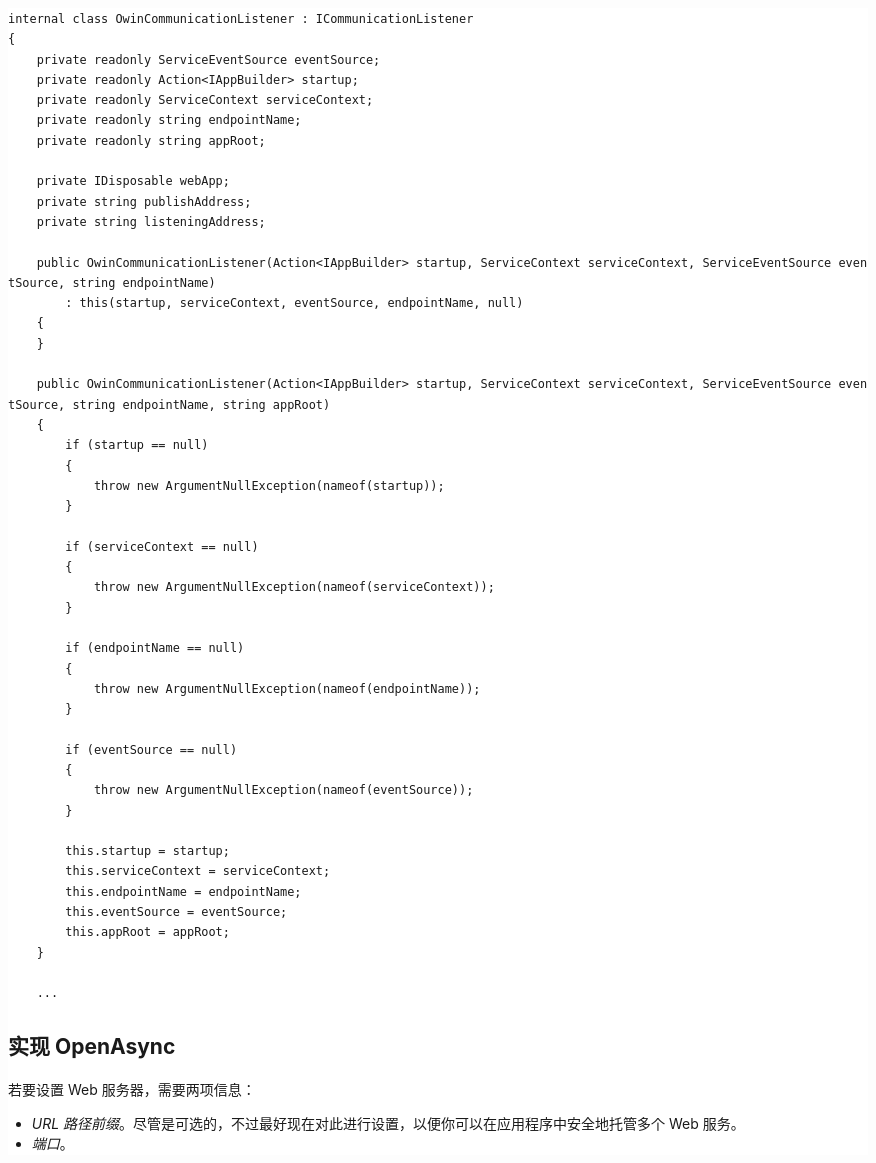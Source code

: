 	internal class OwinCommunicationListener : ICommunicationListener
	{
	    private readonly ServiceEventSource eventSource;
	    private readonly Action<IAppBuilder> startup;
	    private readonly ServiceContext serviceContext;
	    private readonly string endpointName;
	    private readonly string appRoot;

	    private IDisposable webApp;
	    private string publishAddress;
	    private string listeningAddress;

	    public OwinCommunicationListener(Action<IAppBuilder> startup, ServiceContext serviceContext, ServiceEventSource eventSource, string endpointName)
	        : this(startup, serviceContext, eventSource, endpointName, null)
	    {
	    }

	    public OwinCommunicationListener(Action<IAppBuilder> startup, ServiceContext serviceContext, ServiceEventSource eventSource, string endpointName, string appRoot)
	    {
	        if (startup == null)
	        {
	            throw new ArgumentNullException(nameof(startup));
	        }

	        if (serviceContext == null)
	        {
	            throw new ArgumentNullException(nameof(serviceContext));
	        }

	        if (endpointName == null)
	        {
	            throw new ArgumentNullException(nameof(endpointName));
	        }

	        if (eventSource == null)
	        {
	            throw new ArgumentNullException(nameof(eventSource));
	        }

	        this.startup = startup;
	        this.serviceContext = serviceContext;
	        this.endpointName = endpointName;
	        this.eventSource = eventSource;
	        this.appRoot = appRoot;
	    }
   
	    ...

## 实现 OpenAsync
若要设置 Web 服务器，需要两项信息：

 - *URL 路径前缀*。尽管是可选的，不过最好现在对此进行设置，以便你可以在应用程序中安全地托管多个 Web 服务。
 - *端口*。
